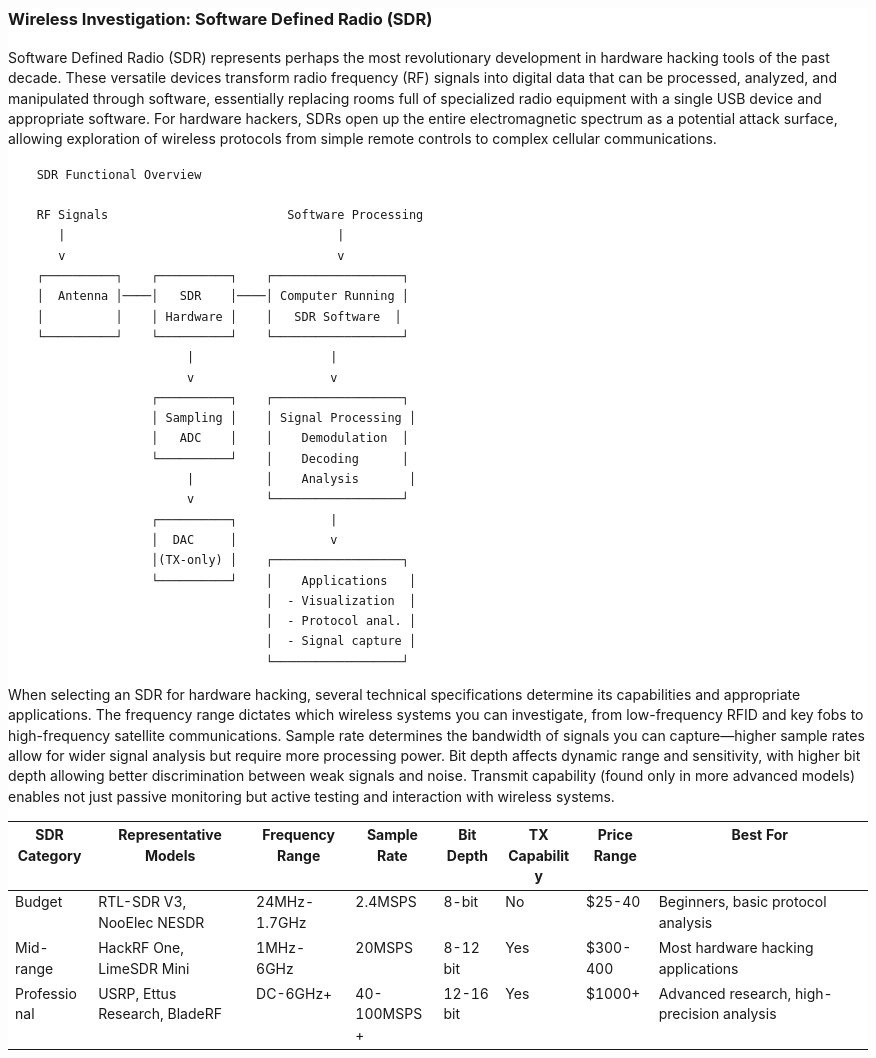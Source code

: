 ### Wireless Investigation: Software Defined Radio (SDR)

Software Defined Radio (SDR) represents perhaps the most revolutionary development in hardware hacking tools of the past decade. These versatile devices transform radio frequency (RF) signals into digital data that can be processed, analyzed, and manipulated through software, essentially replacing rooms full of specialized radio equipment with a single USB device and appropriate software. For hardware hackers, SDRs open up the entire electromagnetic spectrum as a potential attack surface, allowing exploration of wireless protocols from simple remote controls to complex cellular communications.

```
    SDR Functional Overview
    
    RF Signals                         Software Processing
       |                                      |
       v                                      v
    ┌──────────┐    ┌──────────┐    ┌──────────────────┐
    │  Antenna │────│   SDR    │────│ Computer Running │
    │          │    │ Hardware │    │   SDR Software  │
    └──────────┘    └──────────┘    └──────────────────┘
                         |                   |
                         v                   v
                    ┌──────────┐    ┌──────────────────┐
                    │ Sampling │    │ Signal Processing │
                    │   ADC    │    │    Demodulation  │
                    └──────────┘    │    Decoding      │
                         |          │    Analysis       │
                         v          └──────────────────┘
                    ┌──────────┐             |
                    │  DAC     │             v
                    │(TX-only) │    ┌──────────────────┐
                    └──────────┘    │    Applications   │
                                    │  - Visualization  │
                                    │  - Protocol anal. │
                                    │  - Signal capture │
                                    └──────────────────┘
```

When selecting an SDR for hardware hacking, several technical specifications determine its capabilities and appropriate applications. The frequency range dictates which wireless systems you can investigate, from low-frequency RFID and key fobs to high-frequency satellite communications. Sample rate determines the bandwidth of signals you can capture—higher sample rates allow for wider signal analysis but require more processing power. Bit depth affects dynamic range and sensitivity, with higher bit depth allowing better discrimination between weak signals and noise. Transmit capability (found only in more advanced models) enables not just passive monitoring but active testing and interaction with wireless systems.

| SDR Category | Representative Models | Frequency Range | Sample Rate | Bit Depth | TX Capability | Price Range | Best For |
|--------------|------------------------|-----------------|-------------|-----------|--------------|------------|----------|
| Budget | RTL-SDR V3, NooElec NESDR | 24MHz-1.7GHz | 2.4MSPS | 8-bit | No | $25-40 | Beginners, basic protocol analysis |
| Mid-range | HackRF One, LimeSDR Mini | 1MHz-6GHz | 20MSPS | 8-12 bit | Yes | $300-400 | Most hardware hacking applications |
| Professional | USRP, Ettus Research, BladeRF | DC-6GHz+ | 40-100MSPS+ | 12-16 bit | Yes | $1000+ | Advanced research, high-precision analysis |
